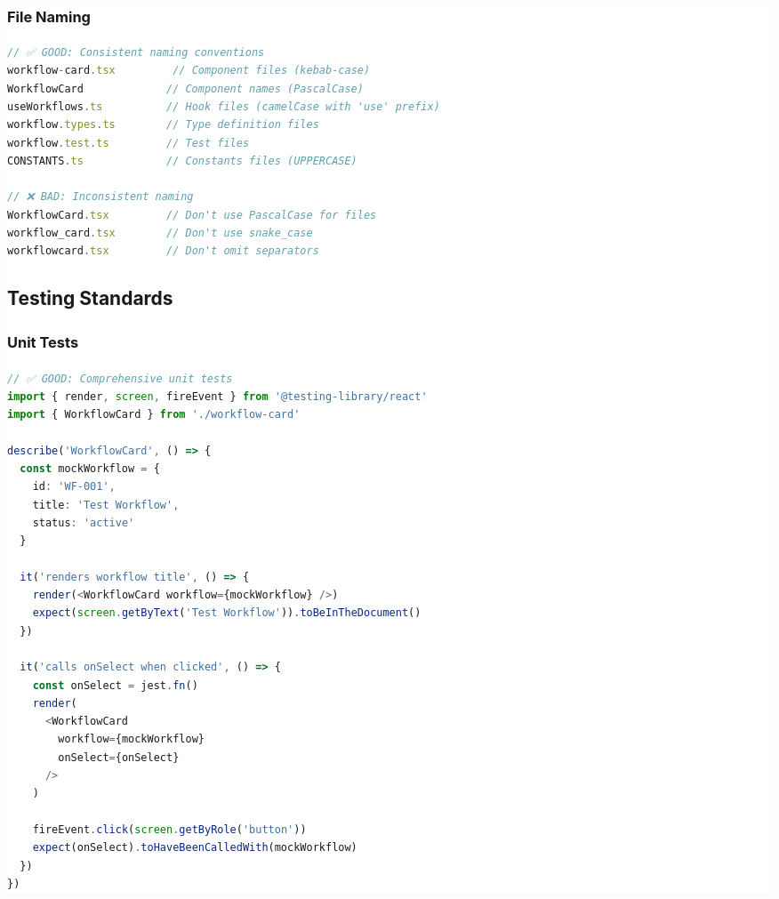 ### File Naming

```typescript
// ✅ GOOD: Consistent naming conventions
workflow-card.tsx         // Component files (kebab-case)
WorkflowCard             // Component names (PascalCase)
useWorkflows.ts          // Hook files (camelCase with 'use' prefix)
workflow.types.ts        // Type definition files
workflow.test.ts         // Test files
CONSTANTS.ts             // Constants files (UPPERCASE)

// ❌ BAD: Inconsistent naming
WorkflowCard.tsx         // Don't use PascalCase for files
workflow_card.tsx        // Don't use snake_case
workflowcard.tsx         // Don't omit separators
```

## Testing Standards

### Unit Tests

```typescript
// ✅ GOOD: Comprehensive unit tests
import { render, screen, fireEvent } from '@testing-library/react'
import { WorkflowCard } from './workflow-card'

describe('WorkflowCard', () => {
  const mockWorkflow = {
    id: 'WF-001',
    title: 'Test Workflow',
    status: 'active'
  }
  
  it('renders workflow title', () => {
    render(<WorkflowCard workflow={mockWorkflow} />)
    expect(screen.getByText('Test Workflow')).toBeInTheDocument()
  })
  
  it('calls onSelect when clicked', () => {
    const onSelect = jest.fn()
    render(
      <WorkflowCard 
        workflow={mockWorkflow} 
        onSelect={onSelect} 
      />
    )
    
    fireEvent.click(screen.getByRole('button'))
    expect(onSelect).toHaveBeenCalledWith(mockWorkflow)
  })
})
```
